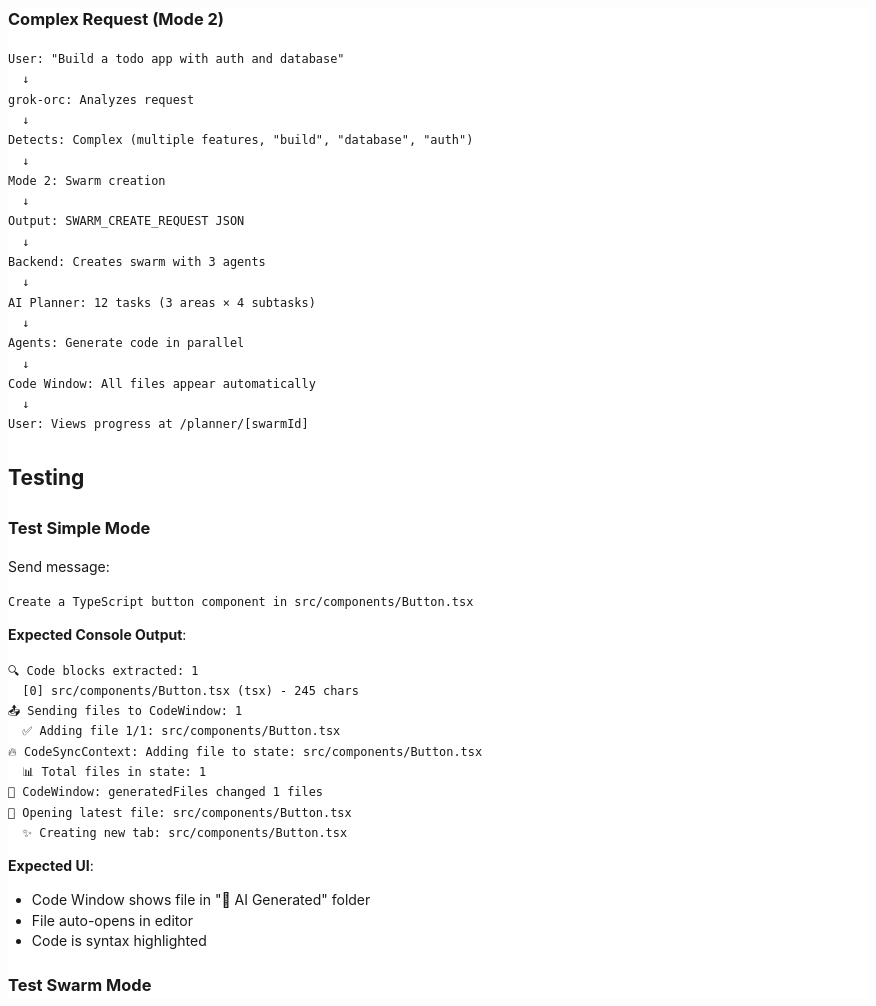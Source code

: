 ### Complex Request (Mode 2)

```
User: "Build a todo app with auth and database"
  ↓
grok-orc: Analyzes request
  ↓
Detects: Complex (multiple features, "build", "database", "auth")
  ↓
Mode 2: Swarm creation
  ↓
Output: SWARM_CREATE_REQUEST JSON
  ↓
Backend: Creates swarm with 3 agents
  ↓
AI Planner: 12 tasks (3 areas × 4 subtasks)
  ↓
Agents: Generate code in parallel
  ↓
Code Window: All files appear automatically
  ↓
User: Views progress at /planner/[swarmId]
```

## Testing

### Test Simple Mode

Send message:
```
Create a TypeScript button component in src/components/Button.tsx
```

**Expected Console Output**:
```
🔍 Code blocks extracted: 1
  [0] src/components/Button.tsx (tsx) - 245 chars
📤 Sending files to CodeWindow: 1
  ✅ Adding file 1/1: src/components/Button.tsx
🔥 CodeSyncContext: Adding file to state: src/components/Button.tsx
  📊 Total files in state: 1
🔄 CodeWindow: generatedFiles changed 1 files
📂 Opening latest file: src/components/Button.tsx
  ✨ Creating new tab: src/components/Button.tsx
```

**Expected UI**:
- Code Window shows file in "🤖 AI Generated" folder
- File auto-opens in editor
- Code is syntax highlighted

### Test Swarm Mode
